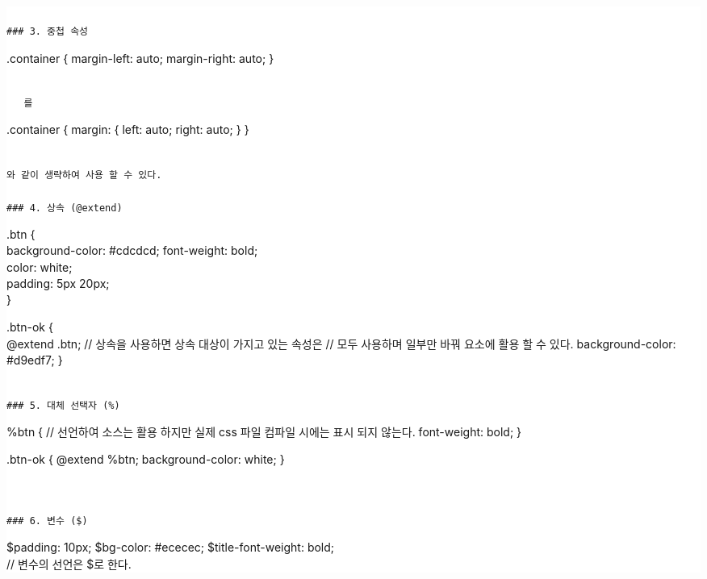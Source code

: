 ```

### 3. 중첩 속성
```
   .container {
     margin-left: auto;
     margin-right: auto;
   }

```

   를

```
   .container {
     margin: {
       left: auto;
       right: auto;
     }
   }
```

와 같이 생략하여 사용 할 수 있다.

### 4. 상속 (@extend)
```
   .btn {  
     background-color: #cdcdcd;
     font-weight: bold;  
     color: white;  
     padding: 5px 20px;  
   }
    
   .btn-ok {  
     @extend .btn;
     // 상속을 사용하면 상속 대상이 가지고 있는 속성은
     // 모두 사용하며 일부만 바꿔 요소에 활용 할 수 있다.
     background-color: #d9edf7;
   } 
```

### 5. 대체 선택자 (%)
```
   %btn { // 선언하여 소스는 활용 하지만 실제 css 파일 컴파일 시에는 표시 되지 않는다.
     font-weight: bold;
   }
   
   .btn-ok {
     @extend %btn;
     background-color: white;
   }
```


### 6. 변수 ($)
```
   $padding: 10px;
   $bg-color: #ececec;
   $title-font-weight: bold;  
   // 변수의 선언은 $로 한다.
 